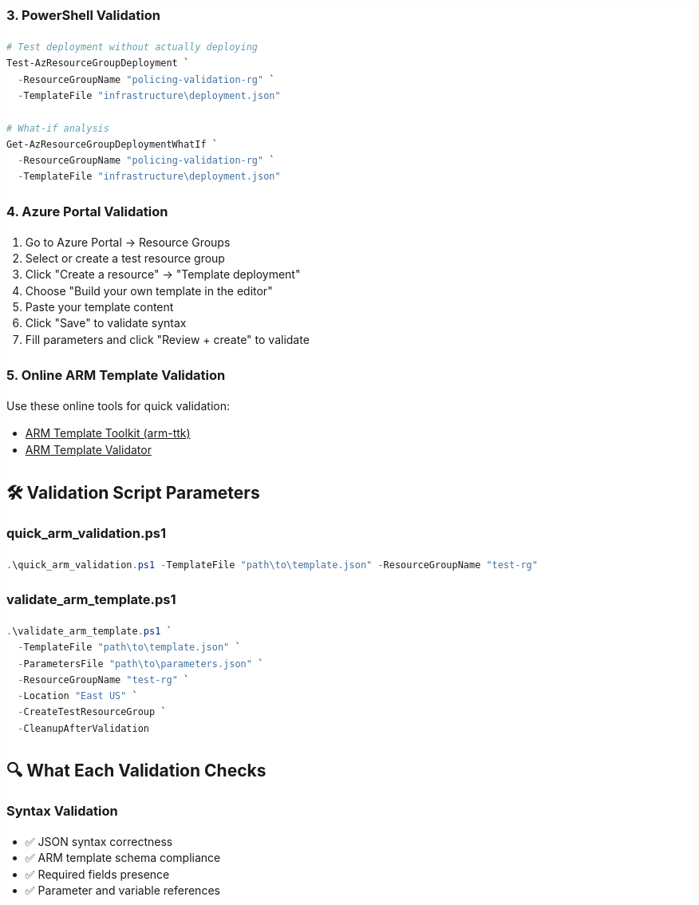 ### 3. PowerShell Validation
```powershell
# Test deployment without actually deploying
Test-AzResourceGroupDeployment `
  -ResourceGroupName "policing-validation-rg" `
  -TemplateFile "infrastructure\deployment.json"

# What-if analysis
Get-AzResourceGroupDeploymentWhatIf `
  -ResourceGroupName "policing-validation-rg" `
  -TemplateFile "infrastructure\deployment.json"
```

### 4. Azure Portal Validation
1. Go to Azure Portal → Resource Groups
2. Select or create a test resource group
3. Click "Create a resource" → "Template deployment"
4. Choose "Build your own template in the editor"
5. Paste your template content
6. Click "Save" to validate syntax
7. Fill parameters and click "Review + create" to validate

### 5. Online ARM Template Validation
Use these online tools for quick validation:
- [ARM Template Toolkit (arm-ttk)](https://github.com/Azure/arm-ttk)
- [ARM Template Validator](https://docs.microsoft.com/en-us/azure/azure-resource-manager/templates/template-best-practices)

## 🛠️ Validation Script Parameters

### quick_arm_validation.ps1
```powershell
.\quick_arm_validation.ps1 -TemplateFile "path\to\template.json" -ResourceGroupName "test-rg"
```

### validate_arm_template.ps1
```powershell
.\validate_arm_template.ps1 `
  -TemplateFile "path\to\template.json" `
  -ParametersFile "path\to\parameters.json" `
  -ResourceGroupName "test-rg" `
  -Location "East US" `
  -CreateTestResourceGroup `
  -CleanupAfterValidation
```

## 🔍 What Each Validation Checks

### Syntax Validation
- ✅ JSON syntax correctness
- ✅ ARM template schema compliance
- ✅ Required fields presence
- ✅ Parameter and variable references
